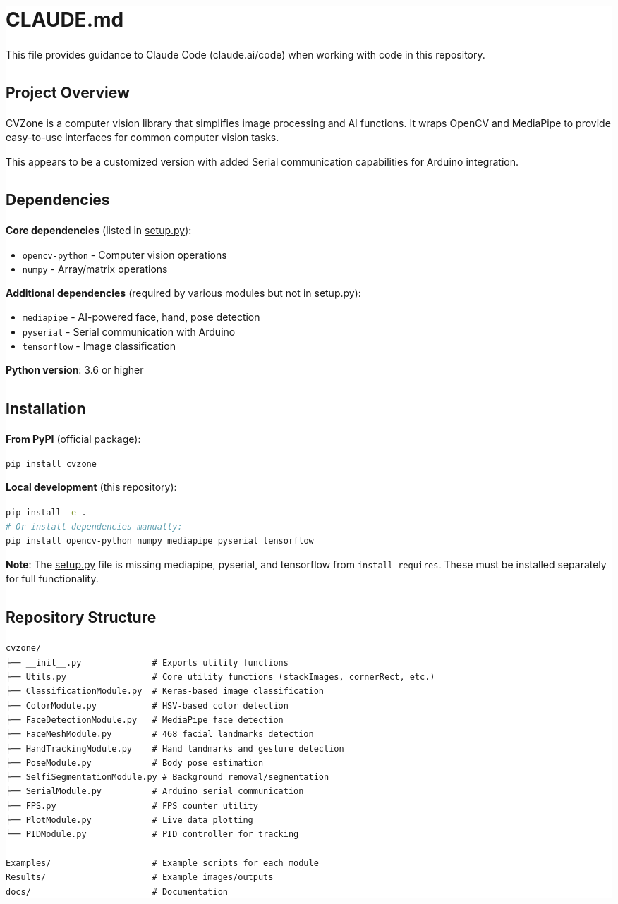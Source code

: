# CLAUDE.md

This file provides guidance to Claude Code (claude.ai/code) when working with code in this repository.

## Project Overview

CVZone is a computer vision library that simplifies image processing and AI functions. It wraps [OpenCV](https://github.com/opencv/opencv) and [MediaPipe](https://github.com/google/mediapipe) to provide easy-to-use interfaces for common computer vision tasks.

This appears to be a customized version with added Serial communication capabilities for Arduino integration.

## Dependencies

**Core dependencies** (listed in [setup.py](setup.py)):
- `opencv-python` - Computer vision operations
- `numpy` - Array/matrix operations

**Additional dependencies** (required by various modules but not in setup.py):
- `mediapipe` - AI-powered face, hand, pose detection
- `pyserial` - Serial communication with Arduino
- `tensorflow` - Image classification

**Python version**: 3.6 or higher

## Installation

**From PyPI** (official package):
```bash
pip install cvzone
```

**Local development** (this repository):
```bash
pip install -e .
# Or install dependencies manually:
pip install opencv-python numpy mediapipe pyserial tensorflow
```

**Note**: The [setup.py](setup.py) file is missing mediapipe, pyserial, and tensorflow from `install_requires`. These must be installed separately for full functionality.

## Repository Structure

```
cvzone/
├── __init__.py              # Exports utility functions
├── Utils.py                 # Core utility functions (stackImages, cornerRect, etc.)
├── ClassificationModule.py  # Keras-based image classification
├── ColorModule.py           # HSV-based color detection
├── FaceDetectionModule.py   # MediaPipe face detection
├── FaceMeshModule.py        # 468 facial landmarks detection
├── HandTrackingModule.py    # Hand landmarks and gesture detection
├── PoseModule.py            # Body pose estimation
├── SelfiSegmentationModule.py # Background removal/segmentation
├── SerialModule.py          # Arduino serial communication
├── FPS.py                   # FPS counter utility
├── PlotModule.py            # Live data plotting
└── PIDModule.py             # PID controller for tracking

Examples/                    # Example scripts for each module
Results/                     # Example images/outputs
docs/                        # Documentation
```